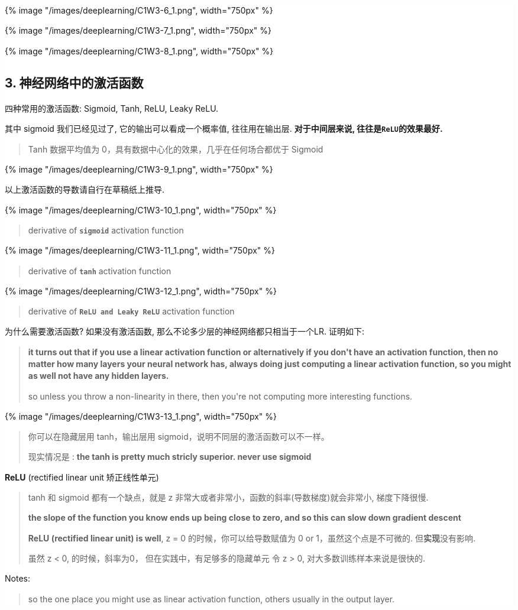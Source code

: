 {% image "/images/deeplearning/C1W3-6_1.png", width="750px" %}

{% image "/images/deeplearning/C1W3-7_1.png", width="750px" %}

{% image "/images/deeplearning/C1W3-8_1.png", width="750px" %}

## 3. 神经网络中的激活函数

四种常用的激活函数: Sigmoid, Tanh, ReLU, Leaky ReLU.

其中 sigmoid 我们已经见过了, 它的输出可以看成一个概率值, 往往用在输出层. **对于中间层来说, 往往是`ReLU`的效果最好.**

> Tanh 数据平均值为 0，具有数据中心化的效果，几乎在任何场合都优于 Sigmoid

{% image "/images/deeplearning/C1W3-9_1.png", width="750px" %}

以上激活函数的导数请自行在草稿纸上推导.

{% image "/images/deeplearning/C1W3-10_1.png", width="750px" %}

> derivative of **`sigmoid`** activation function

{% image "/images/deeplearning/C1W3-11_1.png", width="750px" %}

> derivative of **`tanh`** activation function

{% image "/images/deeplearning/C1W3-12_1.png", width="750px" %}

> derivative of **`ReLU and Leaky ReLU`** activation function

为什么需要激活函数? 如果没有激活函数, 那么不论多少层的神经网络都只相当于一个LR. 证明如下:

> **it turns out that if you use a linear activation function or alternatively if you don't have an activation function, then no matter how many layers your neural network has, always doing just computing a linear activation function, so you might as well not have any hidden layers.**
> 
> so unless you throw a non-linearity in there, then you're not computing more interesting functions.

{% image "/images/deeplearning/C1W3-13_1.png", width="750px" %}

> 你可以在隐藏层用 tanh，输出层用 sigmoid，说明不同层的激活函数可以不一样。
> 
> 现实情况是 : **the tanh is pretty much stricly superior. never use sigmoid**

**ReLU** (rectified linear unit 矫正线性单元)

> tanh 和 sigmoid 都有一个缺点，就是 z 非常大或者非常小，函数的斜率(导数梯度)就会非常小, 梯度下降很慢.
> 
> **the slope of the function you know ends up being close to zero, and so this can slow down gradient descent**
> 
> **ReLU (rectified linear unit) is well**, z = 0 的时候，你可以给导数赋值为 0 or 1，虽然这个点是不可微的. 但**实现**没有影响.
> 
> 虽然 z < 0, 的时候，斜率为0， 但在实践中，有足够多的隐藏单元 令 z > 0, 对大多数训练样本来说是很快的.

Notes:

> so the one place you might use as linear activation function, others usually in the output layer.
